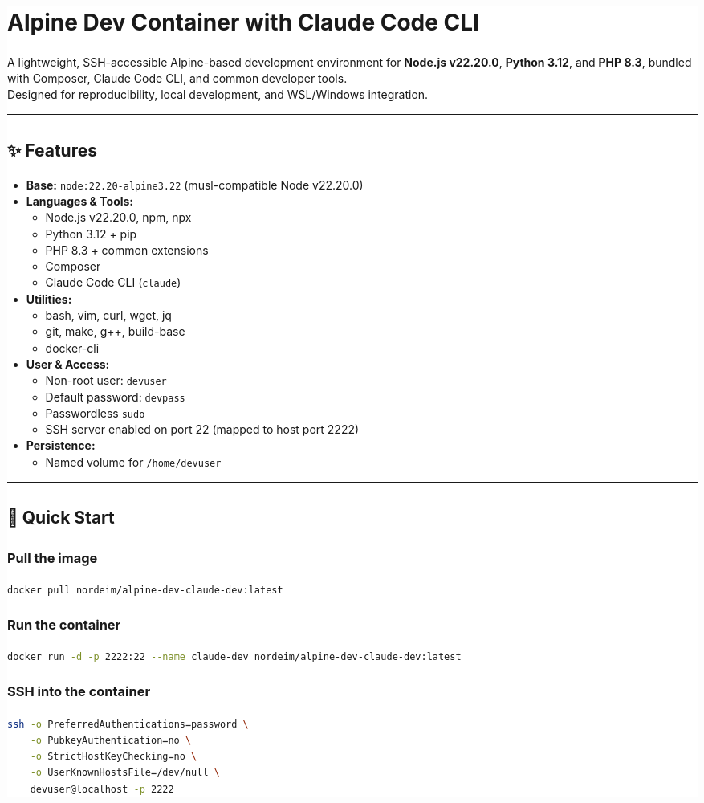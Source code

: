 # Alpine Dev Container with Claude Code CLI

A lightweight, SSH-accessible Alpine-based development environment for **Node.js v22.20.0**, **Python 3.12**, and **PHP 8.3**, bundled with Composer, Claude Code CLI, and common developer tools.  
Designed for reproducibility, local development, and WSL/Windows integration.

---

## ✨ Features

- **Base:** `node:22.20-alpine3.22` (musl-compatible Node v22.20.0)
- **Languages & Tools:**
  - Node.js v22.20.0, npm, npx
  - Python 3.12 + pip
  - PHP 8.3 + common extensions
  - Composer
  - Claude Code CLI (`claude`)
- **Utilities:**
  - bash, vim, curl, wget, jq
  - git, make, g++, build-base
  - docker-cli
- **User & Access:**
  - Non-root user: `devuser`
  - Default password: `devpass`
  - Passwordless `sudo`
  - SSH server enabled on port 22 (mapped to host port 2222)
- **Persistence:**
  - Named volume for `/home/devuser`

---

## 🚀 Quick Start

### Pull the image
```bash
docker pull nordeim/alpine-dev-claude-dev:latest
```

### Run the container
```bash
docker run -d -p 2222:22 --name claude-dev nordeim/alpine-dev-claude-dev:latest
```

### SSH into the container
```bash
ssh -o PreferredAuthentications=password \
    -o PubkeyAuthentication=no \
    -o StrictHostKeyChecking=no \
    -o UserKnownHostsFile=/dev/null \
    devuser@localhost -p 2222
```

